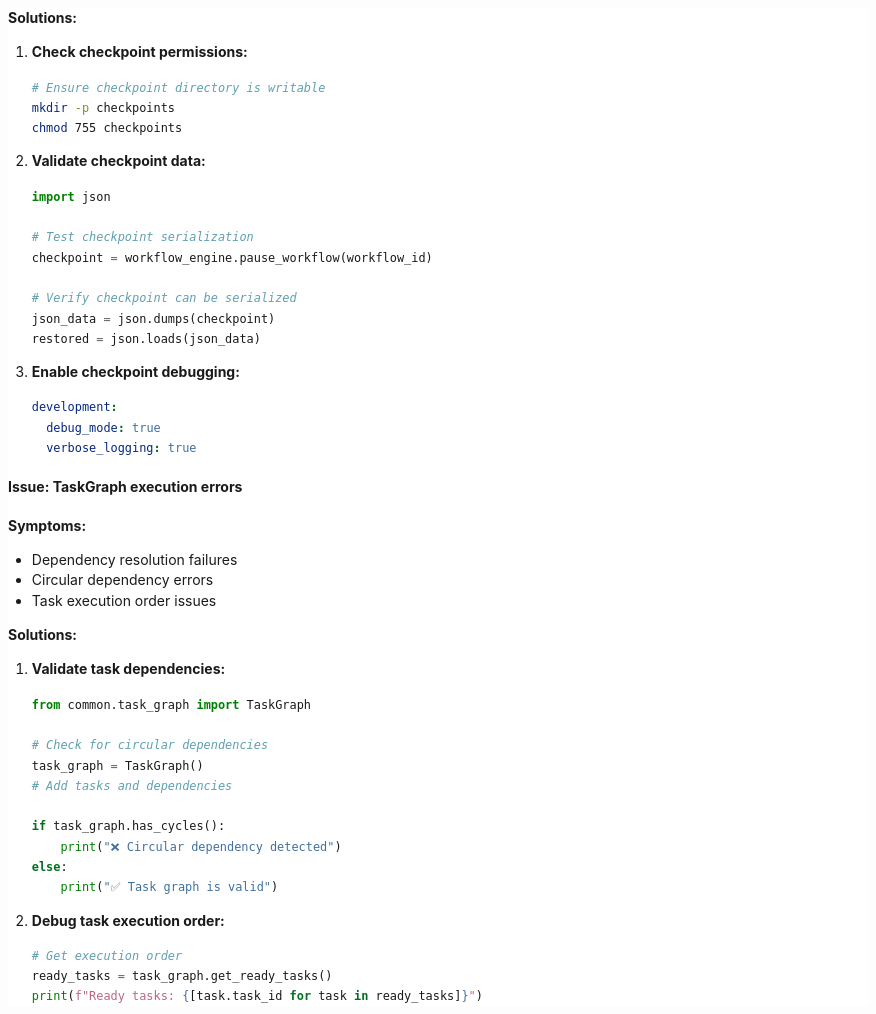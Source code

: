 **Solutions:**

1. **Check checkpoint permissions:**
   ```bash
   # Ensure checkpoint directory is writable
   mkdir -p checkpoints
   chmod 755 checkpoints
   ```

2. **Validate checkpoint data:**
   ```python
   import json
   
   # Test checkpoint serialization
   checkpoint = workflow_engine.pause_workflow(workflow_id)
   
   # Verify checkpoint can be serialized
   json_data = json.dumps(checkpoint)
   restored = json.loads(json_data)
   ```

3. **Enable checkpoint debugging:**
   ```yaml
   development:
     debug_mode: true
     verbose_logging: true
   ```

#### Issue: TaskGraph execution errors

**Symptoms:**
- Dependency resolution failures
- Circular dependency errors
- Task execution order issues

**Solutions:**

1. **Validate task dependencies:**
   ```python
   from common.task_graph import TaskGraph
   
   # Check for circular dependencies
   task_graph = TaskGraph()
   # Add tasks and dependencies
   
   if task_graph.has_cycles():
       print("❌ Circular dependency detected")
   else:
       print("✅ Task graph is valid")
   ```

2. **Debug task execution order:**
   ```python
   # Get execution order
   ready_tasks = task_graph.get_ready_tasks()
   print(f"Ready tasks: {[task.task_id for task in ready_tasks]}")
   ```
